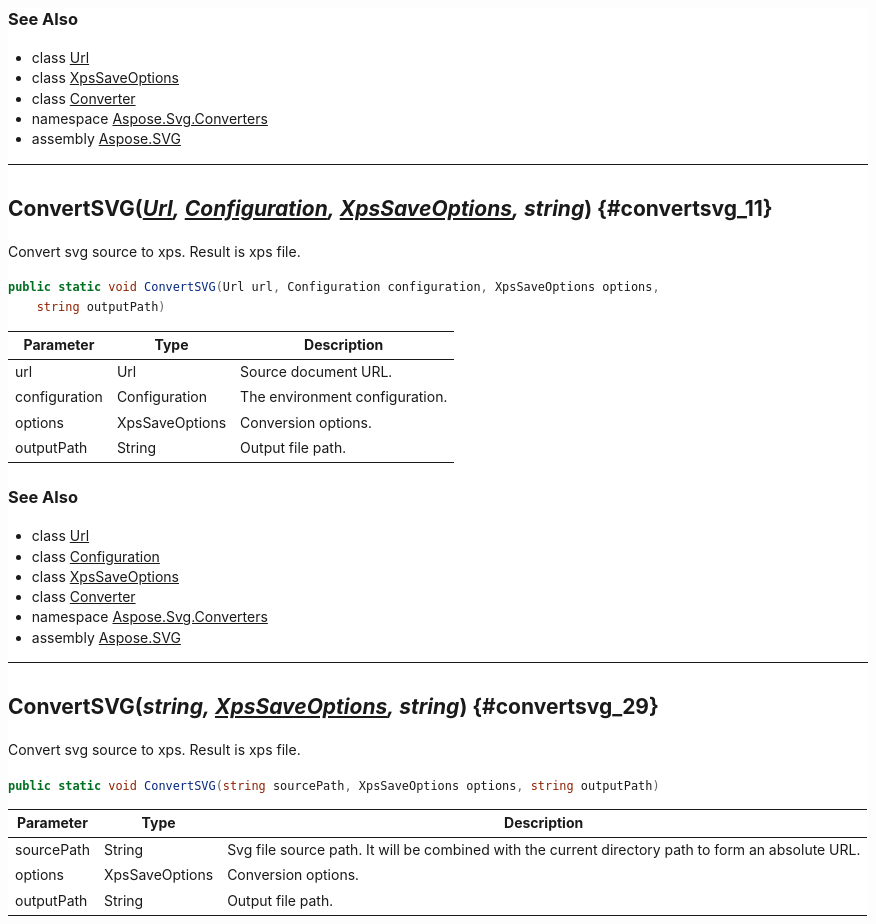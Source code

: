 ### See Also

* class [Url](../../../aspose.svg/url/)
* class [XpsSaveOptions](../../../aspose.svg.saving/xpssaveoptions/)
* class [Converter](../)
* namespace [Aspose.Svg.Converters](../../../aspose.svg.converters/)
* assembly [Aspose.SVG](../../../)

---

## ConvertSVG(*[Url](../../../aspose.svg/url/), [Configuration](../../../aspose.svg/configuration/), [XpsSaveOptions](../../../aspose.svg.saving/xpssaveoptions/), string*) {#convertsvg_11}

Convert svg source to xps. Result is xps file.

```csharp
public static void ConvertSVG(Url url, Configuration configuration, XpsSaveOptions options, 
    string outputPath)
```

| Parameter | Type | Description |
| --- | --- | --- |
| url | Url | Source document URL. |
| configuration | Configuration | The environment configuration. |
| options | XpsSaveOptions | Conversion options. |
| outputPath | String | Output file path. |

### See Also

* class [Url](../../../aspose.svg/url/)
* class [Configuration](../../../aspose.svg/configuration/)
* class [XpsSaveOptions](../../../aspose.svg.saving/xpssaveoptions/)
* class [Converter](../)
* namespace [Aspose.Svg.Converters](../../../aspose.svg.converters/)
* assembly [Aspose.SVG](../../../)

---

## ConvertSVG(*string, [XpsSaveOptions](../../../aspose.svg.saving/xpssaveoptions/), string*) {#convertsvg_29}

Convert svg source to xps. Result is xps file.

```csharp
public static void ConvertSVG(string sourcePath, XpsSaveOptions options, string outputPath)
```

| Parameter | Type | Description |
| --- | --- | --- |
| sourcePath | String | Svg file source path. It will be combined with the current directory path to form an absolute URL. |
| options | XpsSaveOptions | Conversion options. |
| outputPath | String | Output file path. |
